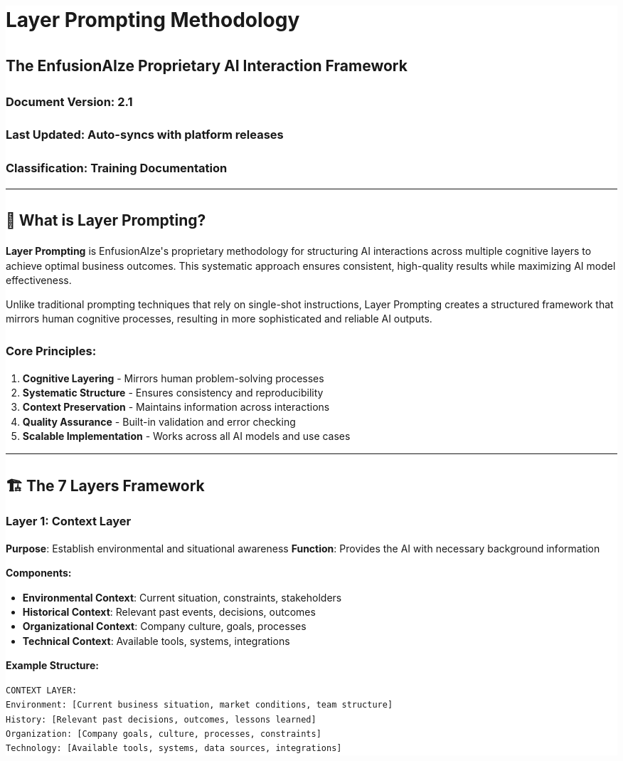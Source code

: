 # Layer Prompting Methodology
## The EnfusionAIze Proprietary AI Interaction Framework

### Document Version: 2.1
### Last Updated: Auto-syncs with platform releases
### Classification: Training Documentation

---

## 🧠 **What is Layer Prompting?**

**Layer Prompting** is EnfusionAIze's proprietary methodology for structuring AI interactions across multiple cognitive layers to achieve optimal business outcomes. This systematic approach ensures consistent, high-quality results while maximizing AI model effectiveness.

Unlike traditional prompting techniques that rely on single-shot instructions, Layer Prompting creates a structured framework that mirrors human cognitive processes, resulting in more sophisticated and reliable AI outputs.

### **Core Principles:**

1. **Cognitive Layering** - Mirrors human problem-solving processes
2. **Systematic Structure** - Ensures consistency and reproducibility
3. **Context Preservation** - Maintains information across interactions
4. **Quality Assurance** - Built-in validation and error checking
5. **Scalable Implementation** - Works across all AI models and use cases

---

## 🏗️ **The 7 Layers Framework**

### **Layer 1: Context Layer**
**Purpose**: Establish environmental and situational awareness
**Function**: Provides the AI with necessary background information

**Components:**
- **Environmental Context**: Current situation, constraints, stakeholders
- **Historical Context**: Relevant past events, decisions, outcomes
- **Organizational Context**: Company culture, goals, processes
- **Technical Context**: Available tools, systems, integrations

**Example Structure:**
```
CONTEXT LAYER:
Environment: [Current business situation, market conditions, team structure]
History: [Relevant past decisions, outcomes, lessons learned]
Organization: [Company goals, culture, processes, constraints]
Technology: [Available tools, systems, data sources, integrations]
```
